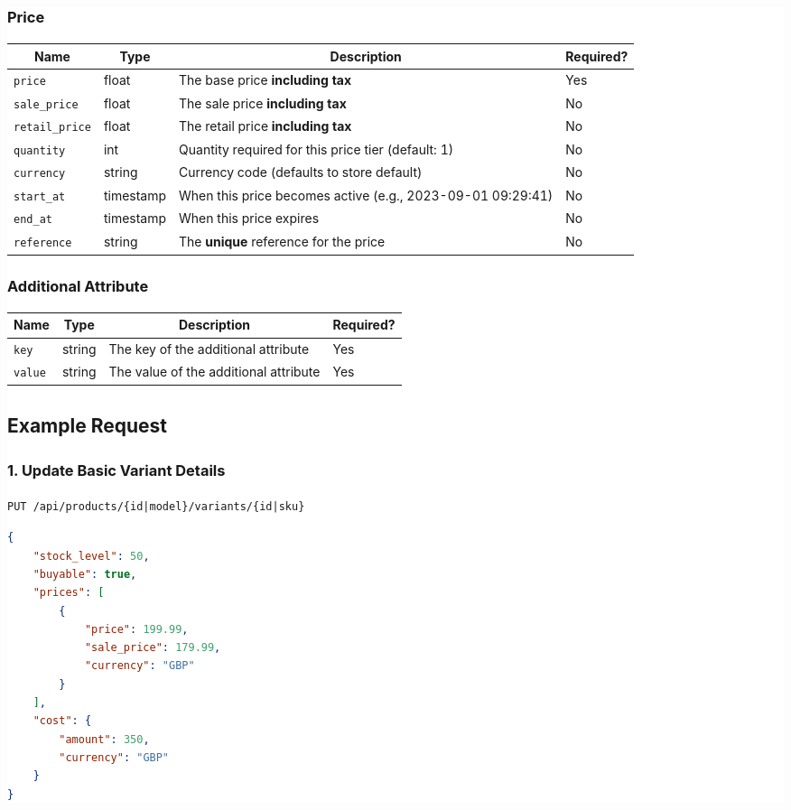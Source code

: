 ### Price

| Name           | Type      | Description                                                | Required? |
|----------------|-----------|------------------------------------------------------------|-----------|
| `price`        | float     | The base price **including tax**                           | Yes       |
| `sale_price`   | float     | The sale price **including tax**                           | No        |
| `retail_price` | float     | The retail price **including tax**                         | No        |
| `quantity`     | int       | Quantity required for this price tier (default: 1)         | No        |
| `currency`     | string    | Currency code (defaults to store default)                  | No        |
| `start_at`     | timestamp | When this price becomes active (e.g., 2023-09-01 09:29:41) | No        |
| `end_at`       | timestamp | When this price expires                                    | No        |
| `reference`    | string    | The **unique** reference for the price                     | No        |

### Additional Attribute

| Name    | Type    | Description                           | Required? |
|---------|---------|---------------------------------------|-----------|
| `key`   | string  | The key of the additional attribute   | Yes       |
| `value` | string  | The value of the additional attribute | Yes       |

## Example Request

### 1. Update Basic Variant Details

```http request
PUT /api/products/{id|model}/variants/{id|sku}
```

```json lines
{
    "stock_level": 50,
    "buyable": true,
    "prices": [
        {
            "price": 199.99,
            "sale_price": 179.99,
            "currency": "GBP"
        }
    ],
    "cost": {
        "amount": 350,
        "currency": "GBP"
    }
}
```
